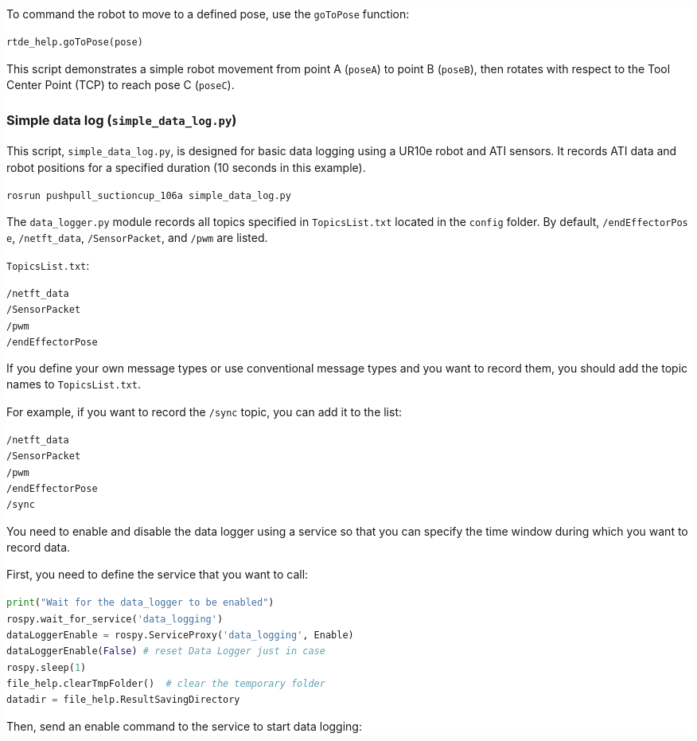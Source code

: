 To command the robot to move to a defined pose, use the `goToPose` function:

```python
rtde_help.goToPose(pose)
```

This script demonstrates a simple robot movement from point A (`poseA`) to point B (`poseB`), then rotates with respect to the Tool Center Point (TCP) to reach pose C (`poseC`).


### Simple data log (`simple_data_log.py`)
This script, `simple_data_log.py`, is designed for basic data logging using a UR10e robot and ATI sensors. It records ATI data and robot positions for a specified duration (10 seconds in this example).

```bash
rosrun pushpull_suctioncup_106a simple_data_log.py
```

The `data_logger.py` module records all topics specified in `TopicsList.txt` located in the `config` folder. By default, `/endEffectorPose`, `/netft_data`, `/SensorPacket`, and `/pwm` are listed.

`TopicsList.txt`:
```text
/netft_data
/SensorPacket
/pwm
/endEffectorPose
```

If you define your own message types or use conventional message types and you want to record them, you should add the topic names to `TopicsList.txt`.

For example, if you want to record the `/sync` topic, you can add it to the list:

```text
/netft_data
/SensorPacket
/pwm
/endEffectorPose
/sync
```

You need to enable and disable the data logger using a service so that you can specify the time window during which you want to record data.

First, you need to define the service that you want to call:

```python
print("Wait for the data_logger to be enabled")
rospy.wait_for_service('data_logging')
dataLoggerEnable = rospy.ServiceProxy('data_logging', Enable)
dataLoggerEnable(False) # reset Data Logger just in case
rospy.sleep(1)
file_help.clearTmpFolder()  # clear the temporary folder
datadir = file_help.ResultSavingDirectory
```

Then, send an enable command to the service to start data logging:
